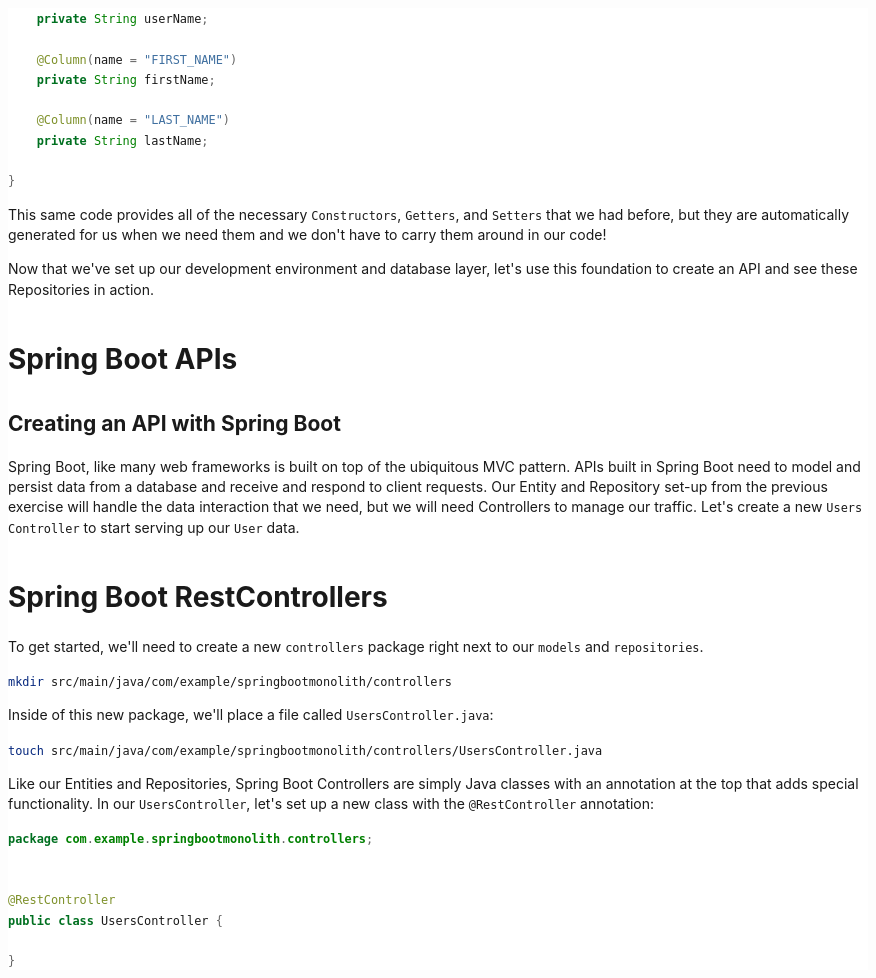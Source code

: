 ```java
    private String userName;

    @Column(name = "FIRST_NAME")
    private String firstName;

    @Column(name = "LAST_NAME")
    private String lastName;

}
```

This same code provides all of the necessary `Constructors`, `Getters`, and `Setters` that we had before, but they are automatically generated for us when we need them and we don't have to carry them around in our code!

Now that we've set up our development environment and database layer, let's use this foundation to create an API and see these Repositories in action.

# Spring Boot APIs

## Creating an API with Spring Boot

Spring Boot, like many web frameworks is built on top of the ubiquitous MVC pattern. APIs built in Spring Boot need to model and persist data from a database and receive and respond to client requests. Our Entity and Repository set-up from the previous exercise will handle the data interaction that we need, but we will need Controllers to manage our traffic. Let's create a new `UsersController` to start serving up our `User` data.

# Spring Boot RestControllers

To get started, we'll need to create a new `controllers` package right next to our `models` and `repositories`.

```bash
mkdir src/main/java/com/example/springbootmonolith/controllers
```
Inside of this new package, we'll place a file called `UsersController.java`:

```bash
touch src/main/java/com/example/springbootmonolith/controllers/UsersController.java
```

Like our Entities and Repositories, Spring Boot Controllers are simply Java classes with an annotation at the top that adds special functionality. In our `UsersController`, let's set up a new class with the `@RestController` annotation:

```java
package com.example.springbootmonolith.controllers;


@RestController
public class UsersController {

}
```
